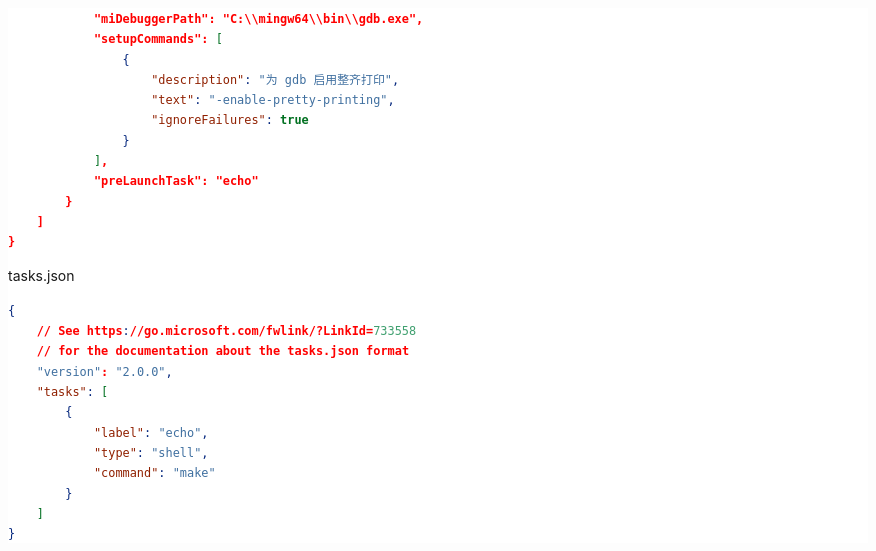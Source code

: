 ```json
            "miDebuggerPath": "C:\\mingw64\\bin\\gdb.exe",
            "setupCommands": [
                {
                    "description": "为 gdb 启用整齐打印",
                    "text": "-enable-pretty-printing",
                    "ignoreFailures": true
                }
            ],
            "preLaunchTask": "echo"
        }
    ]
}
```

tasks.json

```json
{
    // See https://go.microsoft.com/fwlink/?LinkId=733558
    // for the documentation about the tasks.json format
    "version": "2.0.0",
    "tasks": [
        {
            "label": "echo",
            "type": "shell",
            "command": "make"
        }
    ]
}
```

